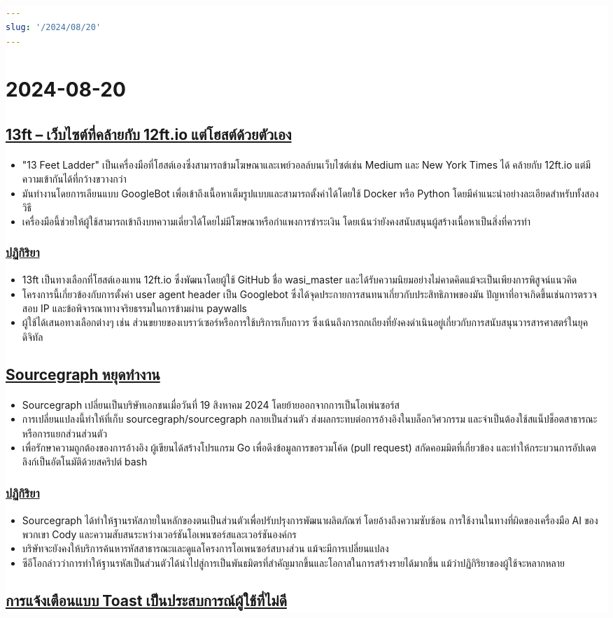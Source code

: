 ```yaml
---
slug: '/2024/08/20'
---
```


# 2024-08-20

## [13ft – เว็บไซต์ที่คล้ายกับ 12ft.io แต่โฮสต์ด้วยตัวเอง](https://github.com/wasi-master/13ft)

- "13 Feet Ladder" เป็นเครื่องมือที่โฮสต์เองซึ่งสามารถข้ามโฆษณาและเพย์วอลล์บนเว็บไซต์เช่น Medium และ New York Times ได้ คล้ายกับ 12ft.io แต่มีความเข้ากันได้ที่กว้างขวางกว่า
- มันทำงานโดยการเลียนแบบ GoogleBot เพื่อเข้าถึงเนื้อหาเต็มรูปแบบและสามารถตั้งค่าได้โดยใช้ Docker หรือ Python โดยมีคำแนะนำอย่างละเอียดสำหรับทั้งสองวิธี
- เครื่องมือนี้ช่วยให้ผู้ใช้สามารถเข้าถึงบทความเดี่ยวได้โดยไม่มีโฆษณาหรือกำแพงการชำระเงิน โดยเน้นว่ายังคงสนับสนุนผู้สร้างเนื้อหาเป็นสิ่งที่ควรทำ

### [ปฏิกิริยา](https://news.ycombinator.com/item?id=41294067)

- 13ft เป็นทางเลือกที่โฮสต์เองแทน 12ft.io ซึ่งพัฒนาโดยผู้ใช้ GitHub ชื่อ wasi_master และได้รับความนิยมอย่างไม่คาดคิดแม้จะเป็นเพียงการพิสูจน์แนวคิด
- โครงการนี้เกี่ยวข้องกับการตั้งค่า user agent header เป็น Googlebot ซึ่งได้จุดประกายการสนทนาเกี่ยวกับประสิทธิภาพของมัน ปัญหาที่อาจเกิดขึ้นเช่นการตรวจสอบ IP และข้อพิจารณาทางจริยธรรมในการข้ามผ่าน paywalls
- ผู้ใช้ได้เสนอทางเลือกต่างๆ เช่น ส่วนขยายของเบราว์เซอร์หรือการใช้บริการเก็บถาวร ซึ่งเน้นถึงการถกเถียงที่ยังคงดำเนินอยู่เกี่ยวกับการสนับสนุนวารสารศาสตร์ในยุคดิจิทัล

## [Sourcegraph หยุดทำงาน](https://eric-fritz.com/articles/sourcegraph-went-dark/)

- Sourcegraph เปลี่ยนเป็นบริษัทเอกชนเมื่อวันที่ 19 สิงหาคม 2024 โดยย้ายออกจากการเป็นโอเพ่นซอร์ส
- การเปลี่ยนแปลงนี้ทำให้ที่เก็บ sourcegraph/sourcegraph กลายเป็นส่วนตัว ส่งผลกระทบต่อการอ้างอิงในบล็อกวิศวกรรม และจำเป็นต้องใช้สแน็ปช็อตสาธารณะหรือการแยกส่วนส่วนตัว
- เพื่อรักษาความถูกต้องของการอ้างอิง ผู้เขียนได้สร้างโปรแกรม Go เพื่อดึงข้อมูลการขอรวมโค้ด (pull request) สกัดคอมมิตที่เกี่ยวข้อง และทำให้กระบวนการอัปเดตลิงก์เป็นอัตโนมัติด้วยสคริปต์ bash

### [ปฏิกิริยา](https://news.ycombinator.com/item?id=41296481)

- Sourcegraph ได้ทำให้ฐานรหัสภายในหลักของตนเป็นส่วนตัวเพื่อปรับปรุงการพัฒนาผลิตภัณฑ์ โดยอ้างถึงความซับซ้อน การใช้งานในทางที่ผิดของเครื่องมือ AI ของพวกเขา Cody และความสับสนระหว่างเวอร์ชันโอเพนซอร์สและเวอร์ชันองค์กร
- บริษัทจะยังคงให้บริการค้นหารหัสสาธารณะและดูแลโครงการโอเพนซอร์สบางส่วน แม้จะมีการเปลี่ยนแปลง
- ซีอีโอกล่าวว่าการทำให้ฐานรหัสเป็นส่วนตัวได้นำไปสู่การเป็นพันธมิตรที่สำคัญมากขึ้นและโอกาสในการสร้างรายได้มากขึ้น แม้ว่าปฏิกิริยาของผู้ใช้จะหลากหลาย

## [การแจ้งเตือนแบบ Toast เป็นประสบการณ์ผู้ใช้ที่ไม่ดี](https://maxschmitt.me/posts/toasts-bad-ux)
